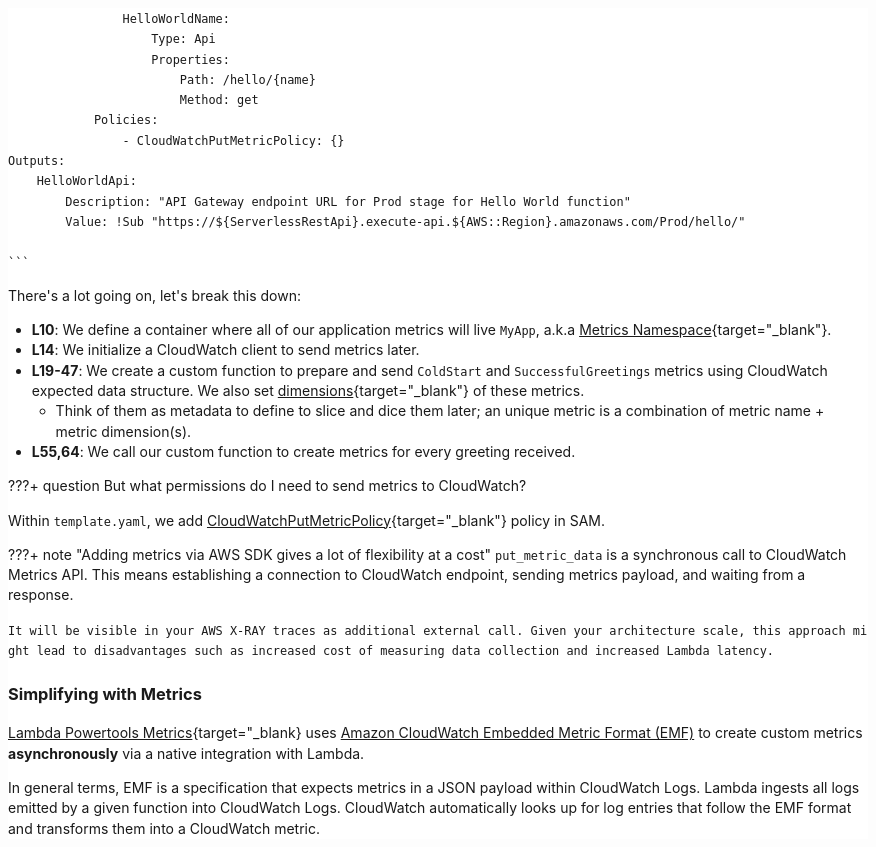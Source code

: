                     HelloWorldName:
                        Type: Api
                        Properties:
                            Path: /hello/{name}
                            Method: get
                Policies:
                    - CloudWatchPutMetricPolicy: {}
    Outputs:
        HelloWorldApi:
            Description: "API Gateway endpoint URL for Prod stage for Hello World function"
            Value: !Sub "https://${ServerlessRestApi}.execute-api.${AWS::Region}.amazonaws.com/Prod/hello/"

    ```

There's a lot going on, let's break this down:

* **L10**: We define a container where all of our application metrics will live `MyApp`, a.k.a [Metrics Namespace](https://docs.aws.amazon.com/AmazonCloudWatch/latest/monitoring/cloudwatch_concepts.html){target="_blank"}.
* **L14**: We initialize a CloudWatch client to send metrics later.
* **L19-47**: We create a custom function to prepare and send `ColdStart` and `SuccessfulGreetings` metrics using CloudWatch expected data structure. We also set [dimensions](https://docs.aws.amazon.com/AmazonCloudWatch/latest/monitoring/cloudwatch_concepts.html#Dimension){target="_blank"} of these metrics.
    * Think of them as metadata to define to slice and dice them later; an unique metric is a combination of metric name + metric dimension(s).
* **L55,64**: We call our custom function to create metrics for every greeting received.

???+ question
    But what permissions do I need to send metrics to CloudWatch?

Within `template.yaml`, we add [CloudWatchPutMetricPolicy](https://docs.aws.amazon.com/serverless-application-model/latest/developerguide/serverless-policy-template-list.html#cloudwatch-put-metric-policy){target="_blank"} policy in SAM.

???+ note "Adding metrics via AWS SDK gives a lot of flexibility at a cost"
    `put_metric_data` is a synchronous call to CloudWatch Metrics API. This means establishing a connection to CloudWatch endpoint, sending metrics payload, and waiting from a response.

    It will be visible in your AWS X-RAY traces as additional external call. Given your architecture scale, this approach might lead to disadvantages such as increased cost of measuring data collection and increased Lambda latency.

### Simplifying with Metrics

[Lambda Powertools Metrics](../core/metrics.md){target="_blank} uses [Amazon CloudWatch Embedded Metric Format (EMF)](https://docs.aws.amazon.com/AmazonCloudWatch/latest/monitoring/CloudWatch_Embedded_Metric_Format.html) to create custom metrics **asynchronously** via a native integration with Lambda.

In general terms, EMF is a specification that expects metrics in a JSON payload within CloudWatch Logs. Lambda ingests all logs emitted by a given function into CloudWatch Logs. CloudWatch automatically looks up for log entries that follow the EMF format and transforms them into a CloudWatch metric.
